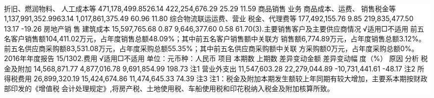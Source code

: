 折旧、燃润物料、
人工成本等
471,178,499.8526.14
422,254,676.29
25.29
11.59
商品销售
业务
商品成本、运费、
销售税金等
1,137,991,352.9963.14
1,017,861,375.49
60.96
11.80
综合物流联运运费、营业
税金、代理费等
177,492,155.76
9.85
219,835,477.50
13.17
-19.26
房地产销
售
建筑成本
15,597,765.68
0.87
9,646,377.60
0.58
61.70(3).主要销售客户及主要供应商情况
√适用□不适用
前五名客户销售额104,411.02万元，占年度销售总额48.09%；其中前五名客户销售额中关联方
销售额6,774.89万元，占年度销售总额3.12%。前五名供应商采购额83,531.08万元，占年度采购总额55.35%；其中前五名供应商采购额中关联
方采购额0万元，占年度采购总额0%。2016年年度报告
15/1302.费用
√适用□不适用
单位：元币种：人民币
项目
本期数
上期数
差异变动金额
差异变动幅
度（%）
原因
分析
税金及附加
14,568,871.77
4,877,016.78
9,691,854.99
198.73
注1
营业外支出
11,547,603.28
22,279,044.89
-10,731,441.61
-48.17
注2
所得税费用
26,899,320.19
15,424,674.86
11,474,645.33
74.39
注3
注1：税金及附加本期发生额较上年同期有较大增加，主要系本期按财政部印发的《增值税
会计处理规定》,将房产税、土地使用税、车船使用税和印花税纳入税金及附加核算所致。
